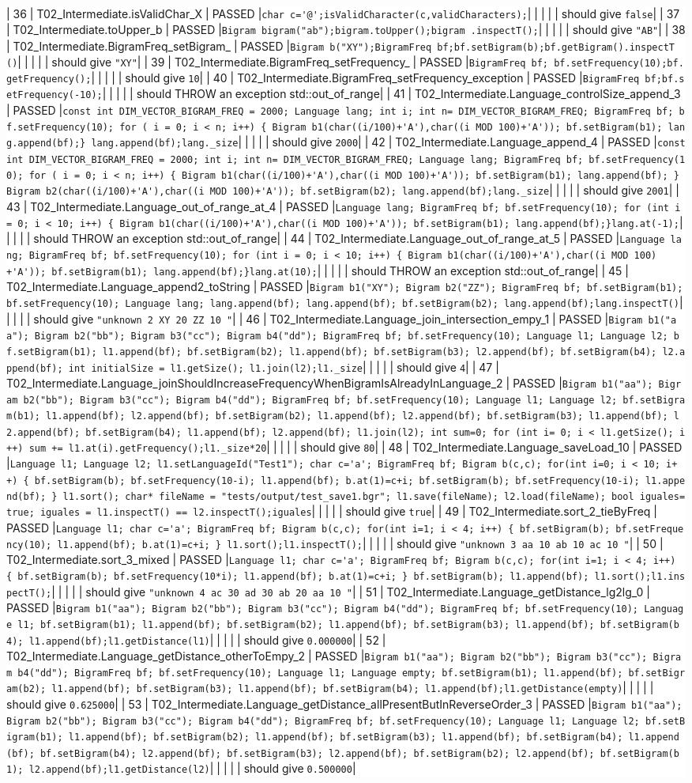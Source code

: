 | 36 | T02_Intermediate.isValidChar_X |  PASSED |```char c='@';isValidCharacter(c,validCharacters);```|
| | | | should give ```false```|
| 37 | T02_Intermediate.toUpper_b |  PASSED |```Bigram bigram("ab");bigram.toUpper();bigram .inspectT();```|
| | | | should give ```"AB"```|
| 38 | T02_Intermediate.BigramFreq_setBigram_ |  PASSED |```Bigram b("XY");BigramFreq bf;bf.setBigram(b);bf.getBigram().inspectT()```|
| | | | should give ```"XY"```|
| 39 | T02_Intermediate.BigramFreq_setFrequency_ |  PASSED |```BigramFreq bf; bf.setFrequency(10);bf.getFrequency();```|
| | | | should give ```10```|
| 40 | T02_Intermediate.BigramFreq_setFrequency_exception |  PASSED |```BigramFreq bf;bf.setFrequency(-10);```|
| | | | should THROW an exception std::out_of_range|
| 41 | T02_Intermediate.Language_controlSize_append_3 |  PASSED |```const int DIM_VECTOR_BIGRAM_FREQ = 2000; Language lang; int i; int n= DIM_VECTOR_BIGRAM_FREQ; BigramFreq bf; bf.setFrequency(10); for ( i = 0; i < n; i++) { Bigram b1(char((i/100)+'A'),char((i MOD 100)+'A')); bf.setBigram(b1); lang.append(bf);} lang.append(bf);lang._size```|
| | | | should give ```2000```|
| 42 | T02_Intermediate.Language_append_4 |  PASSED |```const int DIM_VECTOR_BIGRAM_FREQ = 2000; int i; int n= DIM_VECTOR_BIGRAM_FREQ; Language lang; BigramFreq bf; bf.setFrequency(10); for ( i = 0; i < n; i++) { Bigram b1(char((i/100)+'A'),char((i MOD 100)+'A')); bf.setBigram(b1); lang.append(bf); } Bigram b2(char((i/100)+'A'),char((i MOD 100)+'A')); bf.setBigram(b2); lang.append(bf);lang._size```|
| | | | should give ```2001```|
| 43 | T02_Intermediate.Language_out_of_range_at_4 |  PASSED |```Language lang; BigramFreq bf; bf.setFrequency(10); for (int i = 0; i < 10; i++) { Bigram b1(char((i/100)+'A'),char((i MOD 100)+'A')); bf.setBigram(b1); lang.append(bf);}lang.at(-1);```|
| | | | should THROW an exception std::out_of_range|
| 44 | T02_Intermediate.Language_out_of_range_at_5 |  PASSED |```Language lang; BigramFreq bf; bf.setFrequency(10); for (int i = 0; i < 10; i++) { Bigram b1(char((i/100)+'A'),char((i MOD 100)+'A')); bf.setBigram(b1); lang.append(bf);}lang.at(10);```|
| | | | should THROW an exception std::out_of_range|
| 45 | T02_Intermediate.Language_append2_toString |  PASSED |```Bigram b1("XY"); Bigram b2("ZZ"); BigramFreq bf; bf.setBigram(b1); bf.setFrequency(10); Language lang; lang.append(bf); lang.append(bf); bf.setBigram(b2); lang.append(bf);lang.inspectT()```|
| | | | should give ```"unknown 2 XY 20 ZZ 10 "```|
| 46 | T02_Intermediate.Language_join_intersection_empy_1 |  PASSED |```Bigram b1("aa"); Bigram b2("bb"); Bigram b3("cc"); Bigram b4("dd"); BigramFreq bf; bf.setFrequency(10); Language l1; Language l2; bf.setBigram(b1); l1.append(bf); bf.setBigram(b2); l1.append(bf); bf.setBigram(b3); l2.append(bf); bf.setBigram(b4); l2.append(bf); int initialSize = l1.getSize(); l1.join(l2);l1._size```|
| | | | should give ```4```|
| 47 | T02_Intermediate.Language_joinShouldIncreaseFrequencyWhenBigramIsAlreadyInLanguage_2 |  PASSED |```Bigram b1("aa"); Bigram b2("bb"); Bigram b3("cc"); Bigram b4("dd"); BigramFreq bf; bf.setFrequency(10); Language l1; Language l2; bf.setBigram(b1); l1.append(bf); l2.append(bf); bf.setBigram(b2); l1.append(bf); l2.append(bf); bf.setBigram(b3); l1.append(bf); l2.append(bf); bf.setBigram(b4); l1.append(bf); l2.append(bf); l1.join(l2); int sum=0; for (int i= 0; i < l1.getSize(); i++) sum += l1.at(i).getFrequency();l1._size*20```|
| | | | should give ```80```|
| 48 | T02_Intermediate.Language_saveLoad_10 |  PASSED |```Language l1; Language l2; l1.setLanguageId("Test1"); char c='a'; BigramFreq bf; Bigram b(c,c); for(int i=0; i < 10; i++) { bf.setBigram(b); bf.setFrequency(10-i); l1.append(bf); b.at(1)=c+i; bf.setBigram(b); bf.setFrequency(10-i); l1.append(bf); } l1.sort(); char* fileName = "tests/output/test_save1.bgr"; l1.save(fileName); l2.load(fileName); bool iguales=true; iguales = l1.inspectT() == l2.inspectT();iguales```|
| | | | should give ```true```|
| 49 | T02_Intermediate.sort_2_tieByFreq |  PASSED |```Language l1; char c='a'; BigramFreq bf; Bigram b(c,c); for(int i=1; i < 4; i++) { bf.setBigram(b); bf.setFrequency(10); l1.append(bf); b.at(1)=c+i; } l1.sort();l1.inspectT();```|
| | | | should give ```"unknown 3 aa 10 ab 10 ac 10 "```|
| 50 | T02_Intermediate.sort_3_mixed |  PASSED |```Language l1; char c='a'; BigramFreq bf; Bigram b(c,c); for(int i=1; i < 4; i++) { bf.setBigram(b); bf.setFrequency(10*i); l1.append(bf); b.at(1)=c+i; } bf.setBigram(b); l1.append(bf); l1.sort();l1.inspectT();```|
| | | | should give ```"unknown 4 ac 30 ad 30 ab 20 aa 10 "```|
| 51 | T02_Intermediate.Language_getDistance_lg2lg_0 |  PASSED |```Bigram b1("aa"); Bigram b2("bb"); Bigram b3("cc"); Bigram b4("dd"); BigramFreq bf; bf.setFrequency(10); Language l1; bf.setBigram(b1); l1.append(bf); bf.setBigram(b2); l1.append(bf); bf.setBigram(b3); l1.append(bf); bf.setBigram(b4); l1.append(bf);l1.getDistance(l1)```|
| | | | should give ```0.000000```|
| 52 | T02_Intermediate.Language_getDistance_otherToEmpy_2 |  PASSED |```Bigram b1("aa"); Bigram b2("bb"); Bigram b3("cc"); Bigram b4("dd"); BigramFreq bf; bf.setFrequency(10); Language l1; Language empty; bf.setBigram(b1); l1.append(bf); bf.setBigram(b2); l1.append(bf); bf.setBigram(b3); l1.append(bf); bf.setBigram(b4); l1.append(bf);l1.getDistance(empty)```|
| | | | should give ```0.625000```|
| 53 | T02_Intermediate.Language_getDistance_allPresentButInReverseOrder_3 |  PASSED |```Bigram b1("aa"); Bigram b2("bb"); Bigram b3("cc"); Bigram b4("dd"); BigramFreq bf; bf.setFrequency(10); Language l1; Language l2; bf.setBigram(b1); l1.append(bf); bf.setBigram(b2); l1.append(bf); bf.setBigram(b3); l1.append(bf); bf.setBigram(b4); l1.append(bf); bf.setBigram(b4); l2.append(bf); bf.setBigram(b3); l2.append(bf); bf.setBigram(b2); l2.append(bf); bf.setBigram(b1); l2.append(bf);l1.getDistance(l2)```|
| | | | should give ```0.500000```|